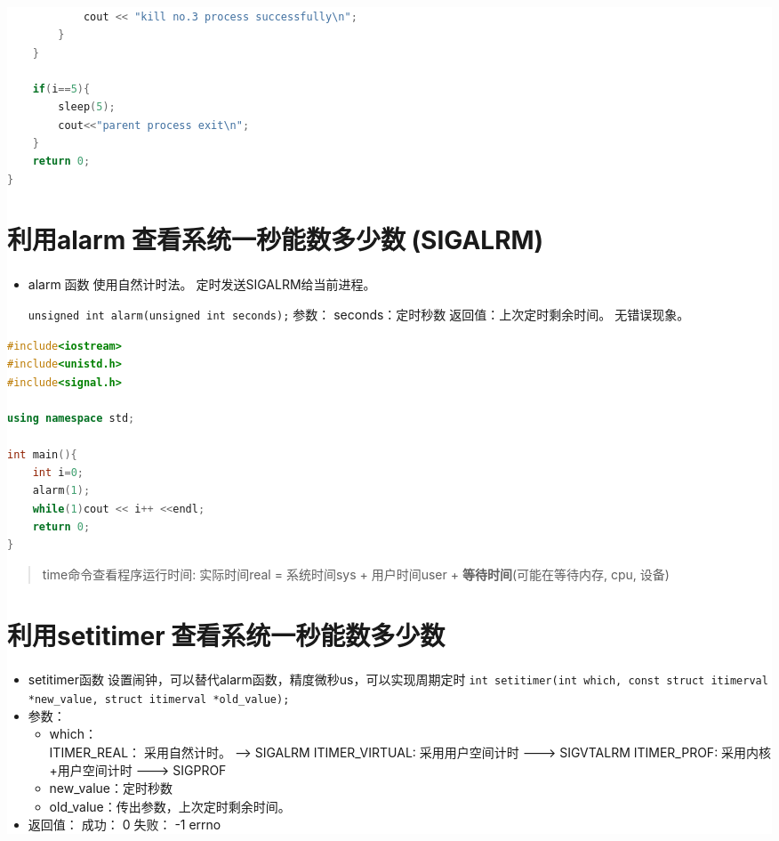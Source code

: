 ```cpp
            cout << "kill no.3 process successfully\n";
        }
    }

    if(i==5){
        sleep(5);
        cout<<"parent process exit\n";
    }
    return 0;
}
```

# 利用alarm 查看系统一秒能数多少数   (SIGALRM)
- alarm 函数
    使用自然计时法。
    定时发送SIGALRM给当前进程。

    `unsigned int alarm(unsigned int seconds);`
    参数：	seconds：定时秒数
    返回值：上次定时剩余时间。
    无错误现象。
```cpp
#include<iostream>
#include<unistd.h>
#include<signal.h>

using namespace std;

int main(){
    int i=0;
    alarm(1);
    while(1)cout << i++ <<endl;
    return 0;
}
```
>time命令查看程序运行时间:  实际时间real = 系统时间sys + 用户时间user + **等待时间**(可能在等待内存, cpu, 设备)

# 利用setitimer 查看系统一秒能数多少数
- setitimer函数
 设置闹钟，可以替代alarm函数，精度微秒us，可以实现周期定时
 `int setitimer(int which, const struct itimerval *new_value, struct itimerval *old_value);`
 - 参数：
	- which：	
     ITIMER_REAL： 采用自然计时。 ——> SIGALRM
	 ITIMER_VIRTUAL: 采用用户空间计时  ---> SIGVTALRM
	 ITIMER_PROF: 采用内核+用户空间计时 ---> SIGPROF
	- new_value：定时秒数
	- old_value：传出参数，上次定时剩余时间。
 - 返回值：
	成功： 0
	失败： -1 errno
